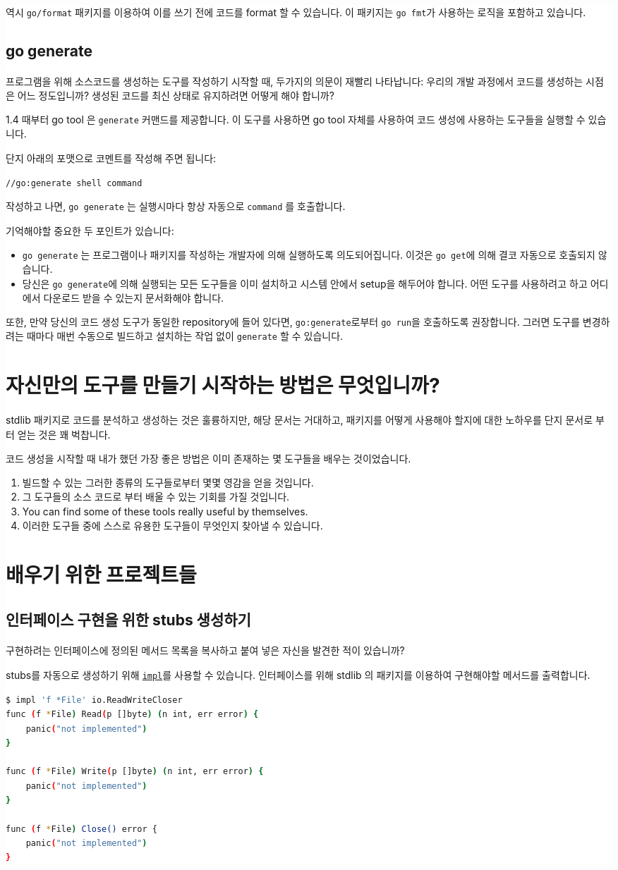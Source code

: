 역시 `go/format` 패키지를 이용하여 이를 쓰기 전에 코드를 format 할 수 있습니다.
이 패키지는 `go fmt`가 사용하는 로직을 포함하고 있습니다.

## go generate

프로그램을 위해 소스코드를 생성하는 도구를 작성하기 시작할 때, 두가지의 의문이 재빨리 나타납니다:
우리의 개발 과정에서 코드를 생성하는 시점은 어느 정도입니까? 
생성된 코드를 최신 상태로 유지하려면 어떻게 해야 합니까?

1.4 때부터 go tool 은 `generate` 커맨드를 제공합니다.
이 도구를 사용하면 go tool 자체를 사용하여 코드 생성에 사용하는 도구들을 실행할 수 있습니다.

단지 아래의 포맷으로 코멘트를 작성해 주면 됩니다:

```
//go:generate shell command
```

작성하고 나면, `go generate` 는 실행시마다 항상 자동으로 `command` 를 호출합니다.

기억해야할 중요한 두 포인트가 있습니다:

* `go generate` 는 프로그램이나 패키지를 작성하는 개발자에 의해 실행하도록 의도되어집니다.
  이것은 `go get`에 의해 결코 자동으로 호출되지 않습니다.
* 당신은 `go generate`에 의해 실행되는 모든 도구들을 이미 설치하고 시스템 안에서 setup을 해두어야 합니다.
  어떤 도구를 사용하려고 하고 어디에서 다운로드 받을 수 있는지 문서화해야 합니다.

또한, 만약 당신의 코드 생성 도구가 동일한 repository에 들어 있다면, `go:generate`로부터 
`go run`을 호출하도록 권장합니다. 그러면 도구를 변경하려는 때마다 매번 수동으로 빌드하고 설치하는 작업 없이
`generate` 할 수 있습니다.

# 자신만의 도구를 만들기 시작하는 방법은 무엇입니까?

stdlib 패키지로 코드를 분석하고 생성하는 것은 훌륭하지만, 해당 문서는 거대하고, 패키지를 어떻게 사용해야 할지에 대한
노하우를 단지 문서로 부터 얻는 것은 꽤 벅찹니다.

코드 생성을 시작할 때 내가 했던 가장 좋은 방법은 이미 존재하는 몇 도구들을 배우는 것이었습니다.

1. 빌드할 수 있는 그러한 종류의 도구들로부터 몇몇 영감을 얻을 것입니다.
2. 그 도구들의 소스 코드로 부터 배울 수 있는 기회를 가질 것입니다.
3. You can find some of these tools really useful by themselves.
3. 이러한 도구들 중에 스스로 유용한 도구들이 무엇인지 찾아낼 수 있습니다.

# 배우기 위한 프로젝트들

## 인터페이스 구현을 위한 stubs 생성하기

구현하려는 인터페이스에 정의된 메서드 목록을 복사하고 붙여 넣은 자신을 발견한 적이 있습니까?

stubs를 자동으로 생성하기 위해 [`impl`][impl]를 사용할 수 있습니다.
인터페이스를 위해 stdlib 의 패키지를 이용하여 구현해야할 메서드를 출력합니다.


```bash
$ impl 'f *File' io.ReadWriteCloser
func (f *File) Read(p []byte) (n int, err error) {
    panic("not implemented")
}

func (f *File) Write(p []byte) (n int, err error) {
    panic("not implemented")
}

func (f *File) Close() error {
    panic("not implemented")
}
```


[go-generate-post]: https://blog.golang.org/generate
[xkcd]: https://xkcd.com/1205/
[slackline]: https://slackline.io
[testify-codegen]: https://github.com/stretchr/testify/pull/241
[impl]: https://github.com/josharian/impl
[testify]: https://github.com/stretchr/testify
[testify-mock]: https://godoc.org/github.com/stretchr/testify/mock
[mockery]: https://github.com/vektra/mockery
[mockery-issue]: https://github.com/vektra/mockery/issues/18
[ast]: https://en.wikipedia.org/wiki/Abstract_syntax_tree
[gogen]: https://github.com/ernesto-jimenez/gogen
[mapstructure]: https://github.com/mitchellh/mapstructure
[goautomock]: https://github.com/ernesto-jimenez/gogen/tree/master/cmd/goautomock/main.go
[gounmarshalmap]: https://github.com/ernesto-jimenez/gogen/tree/master/cmd/gounmarshalmap
[gospecific]: https://github.com/ernesto-jimenez/gogen/tree/master/cmd/gospecific